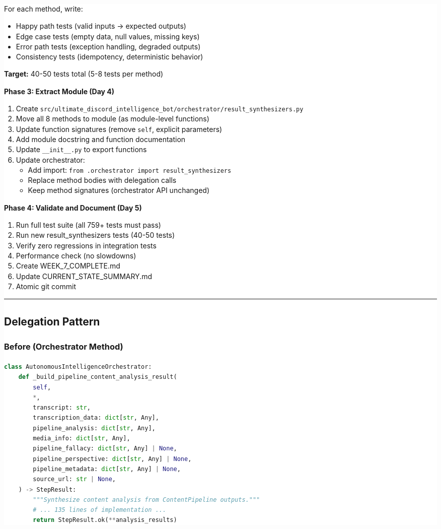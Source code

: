 For each method, write:
- Happy path tests (valid inputs → expected outputs)
- Edge case tests (empty data, null values, missing keys)
- Error path tests (exception handling, degraded outputs)
- Consistency tests (idempotency, deterministic behavior)

**Target:** 40-50 tests total (5-8 tests per method)

**Phase 3: Extract Module (Day 4)**

1. Create `src/ultimate_discord_intelligence_bot/orchestrator/result_synthesizers.py`
2. Move all 8 methods to module (as module-level functions)
3. Update function signatures (remove `self`, explicit parameters)
4. Add module docstring and function documentation
5. Update `__init__.py` to export functions
6. Update orchestrator:
   - Add import: `from .orchestrator import result_synthesizers`
   - Replace method bodies with delegation calls
   - Keep method signatures (orchestrator API unchanged)

**Phase 4: Validate and Document (Day 5)**

1. Run full test suite (all 759+ tests must pass)
2. Run new result_synthesizers tests (40-50 tests)
3. Verify zero regressions in integration tests
4. Performance check (no slowdowns)
5. Create WEEK_7_COMPLETE.md
6. Update CURRENT_STATE_SUMMARY.md
7. Atomic git commit

---

## Delegation Pattern

### Before (Orchestrator Method)

```python
class AutonomousIntelligenceOrchestrator:
    def _build_pipeline_content_analysis_result(
        self,
        *,
        transcript: str,
        transcription_data: dict[str, Any],
        pipeline_analysis: dict[str, Any],
        media_info: dict[str, Any],
        pipeline_fallacy: dict[str, Any] | None,
        pipeline_perspective: dict[str, Any] | None,
        pipeline_metadata: dict[str, Any] | None,
        source_url: str | None,
    ) -> StepResult:
        """Synthesize content analysis from ContentPipeline outputs."""
        # ... 135 lines of implementation ...
        return StepResult.ok(**analysis_results)
```
